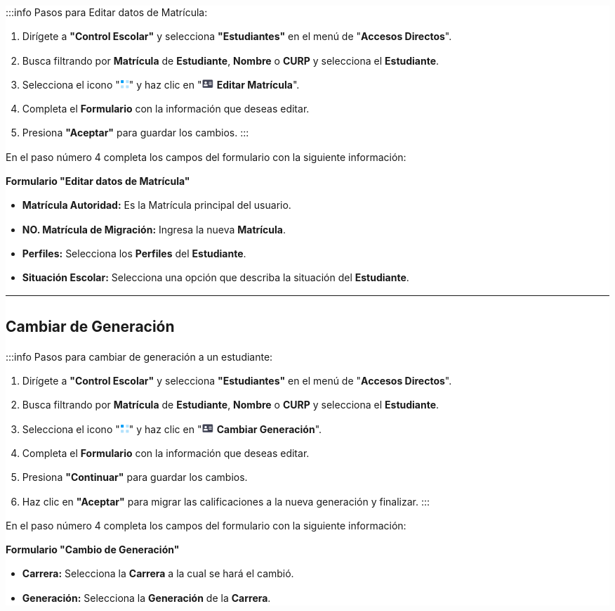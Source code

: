 :::info Pasos para Editar datos de Matrícula:

1. Dirígete a **"Control Escolar"** y selecciona **"Estudiantes"** en el menú de "**Accesos Directos**".

2. Busca filtrando por **Matrícula** de **Estudiante**, **Nombre** o **CURP** y selecciona el **Estudiante**.

3. Selecciona el icono "![ico](./img/IcoOpc.png)" y haz clic en "**![](./img/IcoDBa.png) Editar Matrícula**".

4. Completa el **Formulario** con la información que deseas editar.

5. Presiona **"Aceptar"** para guardar los cambios.
:::

En el paso número 4 completa los campos del formulario con la siguiente información:

**Formulario "Editar datos de Matrícula"**

* **Matrícula Autoridad:** Es la Matrícula principal del usuario.

* **NO. Matrícula de Migración:** Ingresa la nueva **Matrícula**.

* **Perfiles:** Selecciona los **Perfiles** del **Estudiante**.

* **Situación Escolar:** Selecciona una opción que describa la situación del **Estudiante**.
___

## Cambiar de Generación

:::info Pasos para cambiar de generación a un estudiante:

1. Dirígete a **"Control Escolar"** y selecciona **"Estudiantes"** en el menú de "**Accesos Directos**".

2. Busca filtrando por **Matrícula** de **Estudiante**, **Nombre** o **CURP** y selecciona el **Estudiante**.

3. Selecciona el icono "![ico](./img/IcoOpc.png)" y haz clic en "**![](./img/IcoDBa.png) Cambiar Generación**".

4. Completa el **Formulario** con la información que deseas editar.

5. Presiona **"Continuar"** para guardar los cambios.

6. Haz clic en **"Aceptar"** para migrar las calificaciones a la nueva generación y finalizar.
:::

En el paso número 4 completa los campos del formulario con la siguiente información:

**Formulario "Cambio de Generación"**

* **Carrera:** Selecciona la **Carrera** a la cual se hará el cambió.

* **Generación:** Selecciona la **Generación** de la **Carrera**.
